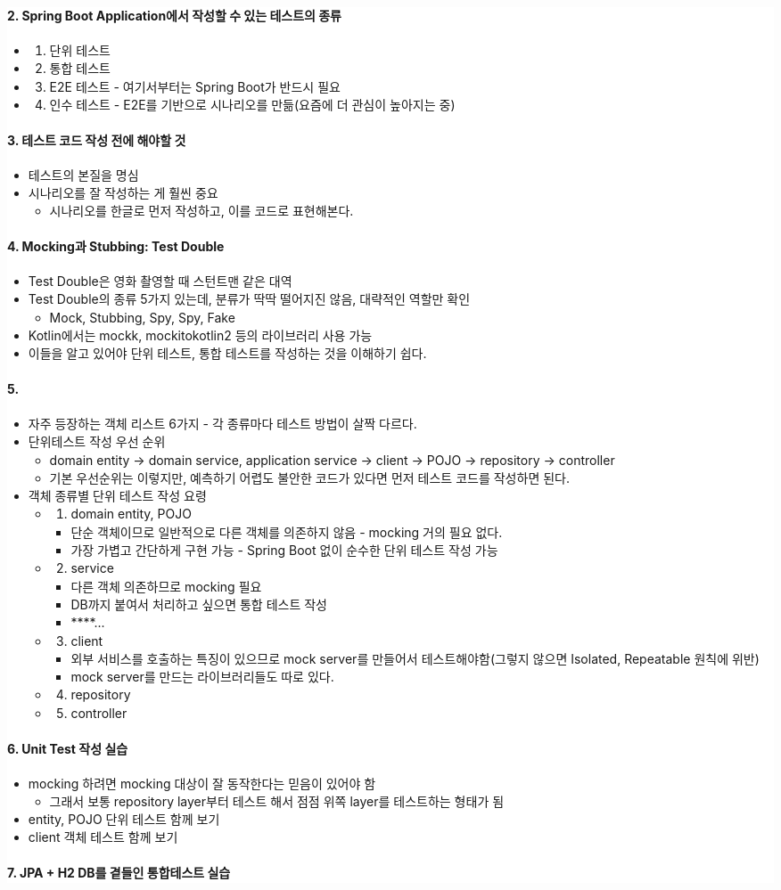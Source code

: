 #### 2. Spring Boot Application에서 작성할 수 있는 테스트의 종류
- 1) 단위 테스트
- 2) 통합 테스트
- 3) E2E 테스트 - 여기서부터는 Spring Boot가 반드시 필요
- 4) 인수 테스트 - E2E를 기반으로 시나리오를 만듦(요즘에 더 관심이 높아지는 중)

#### 3. 테스트 코드 작성 전에 해야할 것
- 테스트의 본질을 명심
- 시나리오를 잘 작성하는 게 훨씬 중요
  - 시나리오를 한글로 먼저 작성하고, 이를 코드로 표현해본다.

#### 4. Mocking과 Stubbing: Test Double
- Test Double은 영화 촬영할 때 스턴트맨 같은 대역
- Test Double의 종류 5가지 있는데, 분류가 딱딱 떨어지진 않음, 대략적인 역할만 확인
  - Mock, Stubbing, Spy, Spy, Fake
- Kotlin에서는 mockk, mockitokotlin2 등의 라이브러리 사용 가능
- 이들을 알고 있어야 단위 테스트, 통합 테스트를 작성하는 것을 이해하기 쉽다.

#### 5.
- 자주 등장하는 객체 리스트 6가지 - 각 종류마다 테스트 방법이 살짝 다르다.
- 단위테스트 작성 우선 순위
  - domain entity → domain service, application service → client → POJO → repository → controller
  - 기본 우선순위는 이렇지만, 예측하기 어렵도 불안한 코드가 있다면 먼저 테스트 코드를 작성하면 된다.
- 객체 종류별 단위 테스트 작성 요령
  - 1) domain entity, POJO
    - 단순 객체이므로 일반적으로 다른 객체를 의존하지 않음 - mocking 거의 필요 없다.
    - 가장 가볍고 간단하게 구현 가능 - Spring Boot 없이 순수한 단위 테스트 작성 가능
  - 2) service
    - 다른 객체 의존하므로 mocking 필요
    - DB까지 붙여서 처리하고 싶으면 통합 테스트 작성
    - \*\*\*\*...
  - 3) client
    - 외부 서비스를 호출하는 특징이 있으므로 mock server를 만들어서 테스트해야함(그렇지 않으면 Isolated, Repeatable 원칙에 위반)
    - mock server를 만드는 라이브러리들도 따로 있다.
  - 4) repository
  - 5) controller 

#### 6. Unit Test 작성 실습
- mocking 하려면 mocking 대상이 잘 동작한다는 믿음이 있어야 함
  - 그래서 보통 repository layer부터 테스트 해서 점점 위쪽 layer를 테스트하는 형태가 됨
- entity, POJO 단위 테스트 함께 보기
- client 객체 테스트 함께 보기

#### 7. JPA + H2 DB를 곁들인 통합테스트 실습
